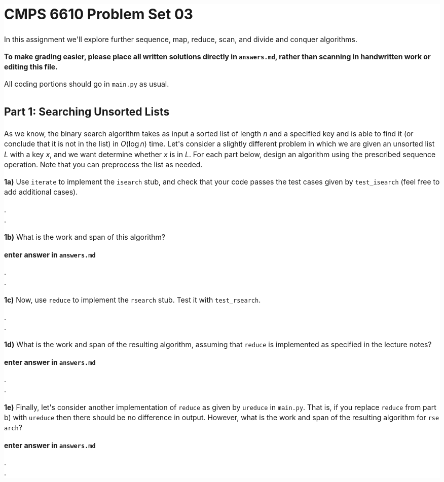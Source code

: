 # CMPS 6610 Problem Set 03

In this assignment we'll explore further sequence, map, reduce, scan, and divide and conquer algorithms.

**To make grading easier, please place all written solutions directly in `answers.md`, rather than scanning in handwritten work or editing this file.**

All coding portions should go in `main.py` as usual.

## Part 1: Searching Unsorted Lists

As we know, the binary search algorithm takes as input a sorted list
of length $n$ and a specified key and is able to find it (or conclude
that it is not in the list) in $O(\log n)$ time. Let's consider a
slightly different problem in which we are given an unsorted list $L$
with a key $x$, and we want determine whether $x$ is in $L$. For each
part below, design an algorithm using the prescribed sequence
operation. Note that you can preprocess the list as needed.

**1a)** Use `iterate` to implement the `isearch` stub, and check that your
code passes the test cases given by `test_isearch` (feel free to add
additional cases). 

.  
.  

**1b)** What is the work and span of this algorithm?

**enter answer in `answers.md`**

.  
.  


**1c)** Now, use `reduce` to implement the `rsearch` stub. Test it with `test_rsearch`.

.  
.  

**1d)** What is the work and span of the resulting algorithm, assuming that `reduce` is implemented as specified in the lecture notes?

**enter answer in `answers.md`**

.  
.  


**1e)** Finally, let's consider another implementation of `reduce` as given
by `ureduce` in `main.py`. That is, if you replace `reduce` from part b) with
`ureduce` then there should be no difference in output. However, what
is the work and span of the resulting algorithm for `rsearch`?

**enter answer in `answers.md`**

.  
.  
